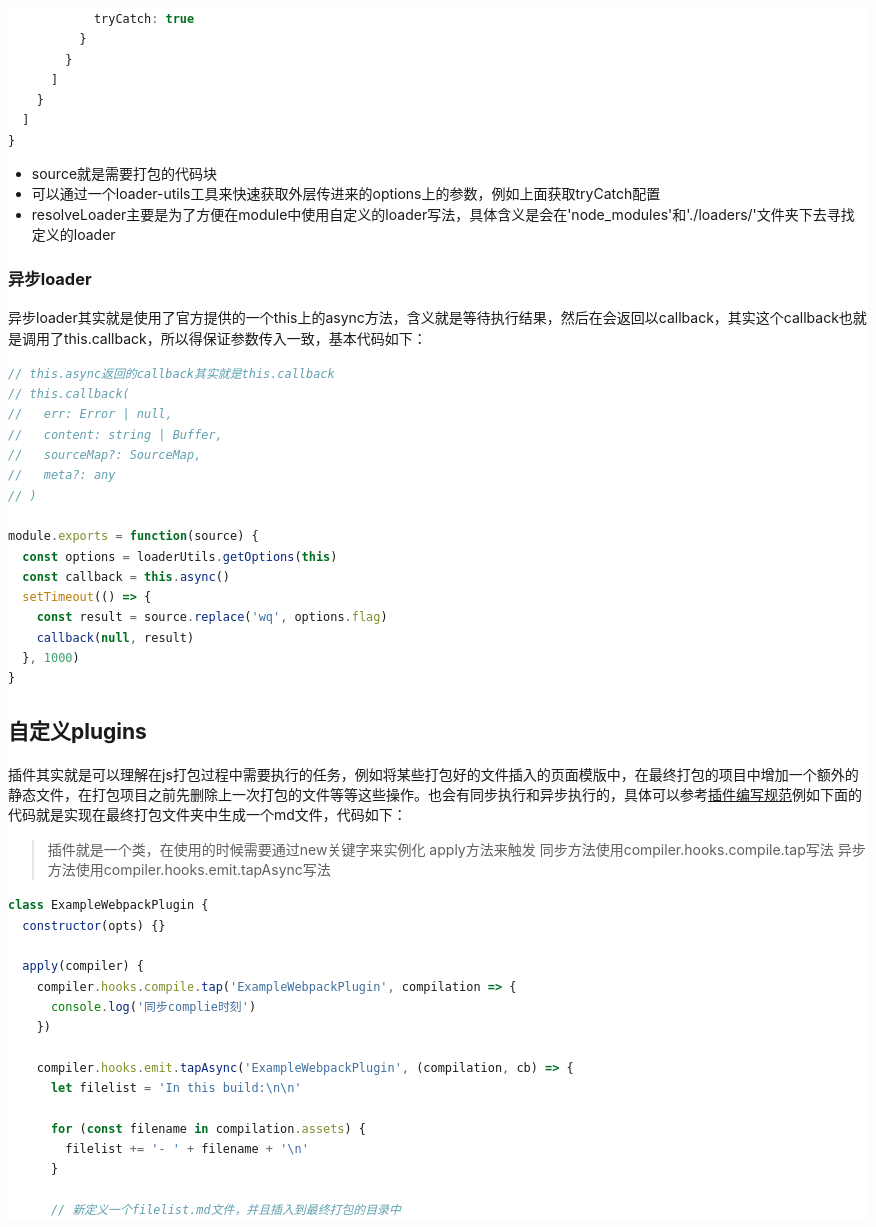 ```javascript
            tryCatch: true
          }
        }
      ]
    }
  ]
}
```

- source就是需要打包的代码块
- 可以通过一个loader-utils工具来快速获取外层传进来的options上的参数，例如上面获取tryCatch配置
- resolveLoader主要是为了方便在module中使用自定义的loader写法，具体含义是会在'node_modules'和'./loaders/'文件夹下去寻找定义的loader

### 异步loader

异步loader其实就是使用了官方提供的一个this上的async方法，含义就是等待执行结果，然后在会返回以callback，其实这个callback也就是调用了this.callback，所以得保证参数传入一致，基本代码如下：

```javascript
// this.async返回的callback其实就是this.callback
// this.callback(
//   err: Error | null,
//   content: string | Buffer,
//   sourceMap?: SourceMap,
//   meta?: any
// )

module.exports = function(source) {
  const options = loaderUtils.getOptions(this)
  const callback = this.async()
  setTimeout(() => {
    const result = source.replace('wq', options.flag)
    callback(null, result)
  }, 1000)
}
```

## 自定义plugins

插件其实就是可以理解在js打包过程中需要执行的任务，例如将某些打包好的文件插入的页面模版中，在最终打包的项目中增加一个额外的静态文件，在打包项目之前先删除上一次打包的文件等等这些操作。也会有同步执行和异步执行的，具体可以参考[插件编写规范](https://webpack.js.org/contribute/writing-a-plugin)例如下面的代码就是实现在最终打包文件夹中生成一个md文件，代码如下：

> 插件就是一个类，在使用的时候需要通过new关键字来实例化
> apply方法来触发
> 同步方法使用compiler.hooks.compile.tap写法
> 异步方法使用compiler.hooks.emit.tapAsync写法

```javascript
class ExampleWebpackPlugin {
  constructor(opts) {}

  apply(compiler) {
    compiler.hooks.compile.tap('ExampleWebpackPlugin', compilation => {
      console.log('同步complie时刻')
    })

    compiler.hooks.emit.tapAsync('ExampleWebpackPlugin', (compilation, cb) => {
      let filelist = 'In this build:\n\n'

      for (const filename in compilation.assets) {
        filelist += '- ' + filename + '\n'
      }

      // 新定义一个filelist.md文件，并且插入到最终打包的目录中
```